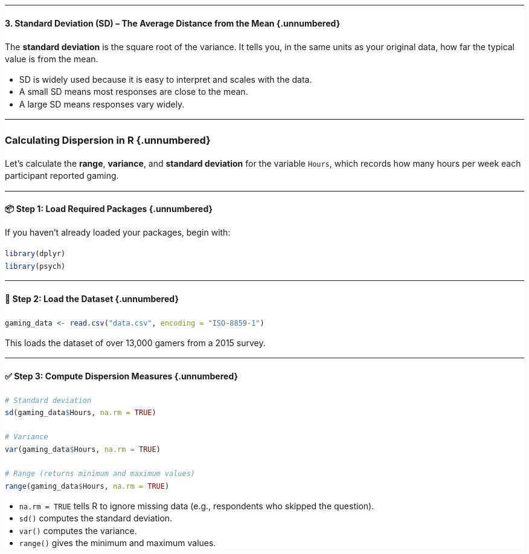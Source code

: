 ------------------------------------------------------------------------

#### 3. **Standard Deviation (SD)** – The Average Distance from the Mean {.unnumbered}

The **standard deviation** is the square root of the variance. It tells you, in the same units as your original data, how far the typical value is from the mean.

-   SD is widely used because it is easy to interpret and scales with the data.
-   A small SD means most responses are close to the mean.
-   A large SD means responses vary widely.

------------------------------------------------------------------------

### Calculating Dispersion in R {.unnumbered}

Let’s calculate the **range**, **variance**, and **standard deviation** for the variable `Hours`, which records how many hours per week each participant reported gaming.

------------------------------------------------------------------------

#### 📦 Step 1: Load Required Packages {.unnumbered}

If you haven’t already loaded your packages, begin with:

``` r
library(dplyr)
library(psych)
```

------------------------------------------------------------------------

#### 📂 Step 2: Load the Dataset {.unnumbered}

``` r
gaming_data <- read.csv("data.csv", encoding = "ISO-8859-1")
```

This loads the dataset of over 13,000 gamers from a 2015 survey.

------------------------------------------------------------------------

#### ✅ Step 3: Compute Dispersion Measures {.unnumbered}

``` r
# Standard deviation
sd(gaming_data$Hours, na.rm = TRUE)

# Variance
var(gaming_data$Hours, na.rm = TRUE)

# Range (returns minimum and maximum values)
range(gaming_data$Hours, na.rm = TRUE)
```

-   `na.rm = TRUE` tells R to ignore missing data (e.g., respondents who skipped the question).
-   `sd()` computes the standard deviation.
-   `var()` computes the variance.
-   `range()` gives the minimum and maximum values.
